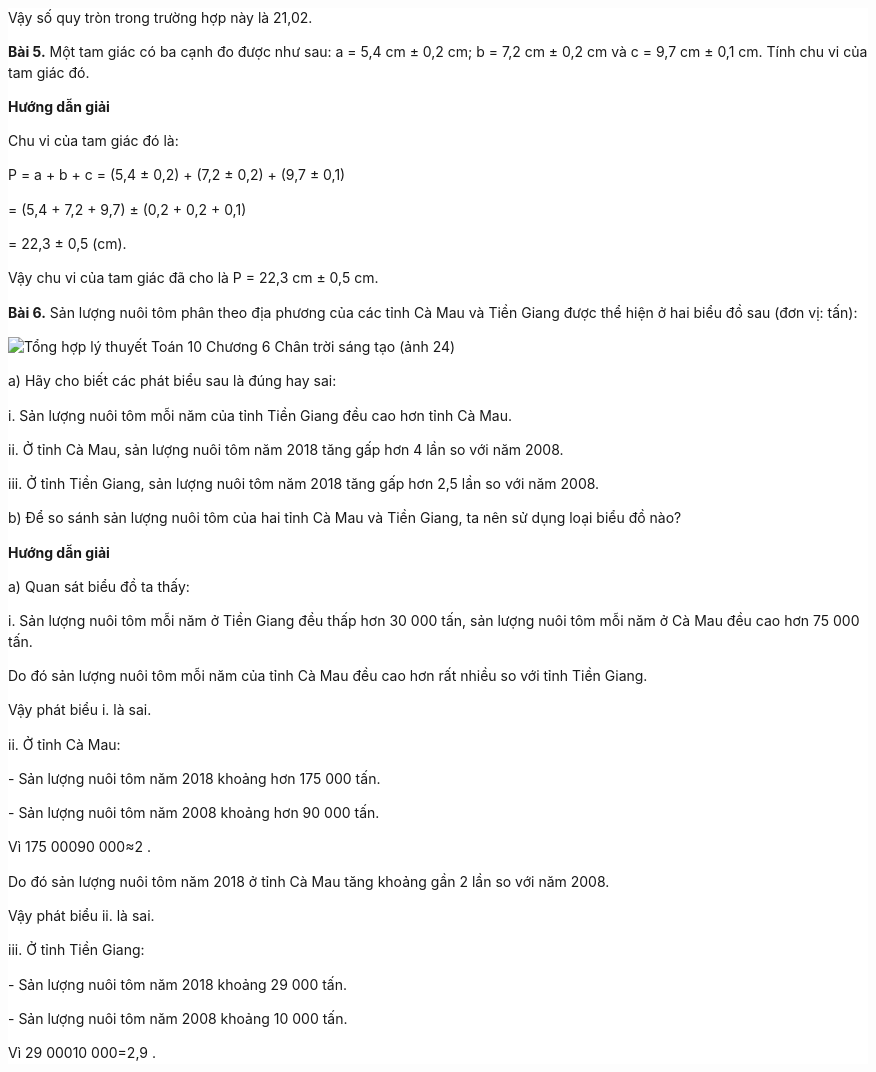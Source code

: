 Vậy số quy tròn trong trường hợp này là 21,02.

**Bài 5.** Một tam giác có ba cạnh đo được như sau: a = 5,4 cm ± 0,2 cm; b = 7,2 cm ± 0,2 cm và c = 9,7 cm ± 0,1 cm. Tính chu vi của tam giác đó. 

**Hướng dẫn giải**

Chu vi của tam giác đó là: 

P = a + b + c = (5,4 ± 0,2) + (7,2 ± 0,2) + (9,7 ± 0,1) 

= (5,4 + 7,2 + 9,7) ± (0,2 + 0,2 + 0,1)

= 22,3 ± 0,5 (cm).

Vậy chu vi của tam giác đã cho là P = 22,3 cm ± 0,5 cm. 

**Bài 6.** Sản lượng nuôi tôm phân theo địa phương của các tỉnh Cà Mau và Tiền Giang được thể hiện ở hai biểu đồ sau (đơn vị: tấn):

![Tổng hợp lý thuyết Toán 10 Chương 6 Chân trời sáng tạo \(ảnh 24\)](https://vietjack.com/toan-10-ct/images/ly-thuyet-bai-tap-cuoi-chuong-6-159106.PNG)

a) Hãy cho biết các phát biểu sau là đúng hay sai: 

i. Sản lượng nuôi tôm mỗi năm của tỉnh Tiền Giang đều cao hơn tỉnh Cà Mau. 

ii. Ở tỉnh Cà Mau, sản lượng nuôi tôm năm 2018 tăng gấp hơn 4 lần so với năm 2008. 

iii. Ở tỉnh Tiền Giang, sản lượng nuôi tôm năm 2018 tăng gấp hơn 2,5 lần so với năm 2008. 

b) Để so sánh sản lượng nuôi tôm của hai tỉnh Cà Mau và Tiền Giang, ta nên sử dụng loại biểu đồ nào? 

**Hướng dẫn giải**

a) Quan sát biểu đồ ta thấy: 

i. Sản lượng nuôi tôm mỗi năm ở Tiền Giang đều thấp hơn 30 000 tấn, sản lượng nuôi tôm mỗi năm ở Cà Mau đều cao hơn 75 000 tấn. 

Do đó sản lượng nuôi tôm mỗi năm của tỉnh Cà Mau đều cao hơn rất nhiều so với tỉnh Tiền Giang. 

Vậy phát biểu i. là sai. 

ii. Ở tỉnh Cà Mau:

\- Sản lượng nuôi tôm năm 2018 khoảng hơn 175 000 tấn. 

\- Sản lượng nuôi tôm năm 2008 khoảng hơn 90 000 tấn. 

Vì 175 00090 000≈2 . 

Do đó sản lượng nuôi tôm năm 2018 ở tỉnh Cà Mau tăng khoảng gần 2 lần so với năm 2008. 

Vậy phát biểu ii. là sai. 

iii. Ở tỉnh Tiền Giang:

\- Sản lượng nuôi tôm năm 2018 khoảng 29 000 tấn. 

\- Sản lượng nuôi tôm năm 2008 khoảng 10 000 tấn. 

Vì 29 00010 000=2,9 . 
